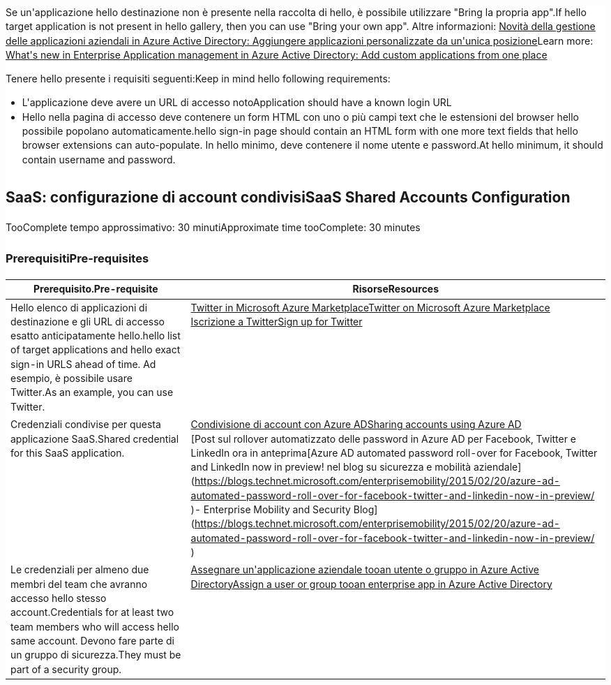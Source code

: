 <span data-ttu-id="6d82d-336">Se un'applicazione hello destinazione non è presente nella raccolta di hello, è possibile utilizzare "Bring la propria app".</span><span class="sxs-lookup"><span data-stu-id="6d82d-336">If hello target application is not present in hello gallery, then you can use "Bring your own app".</span></span> <span data-ttu-id="6d82d-337">Altre informazioni: [Novità della gestione delle applicazioni aziendali in Azure Active Directory: Aggiungere applicazioni personalizzate da un'unica posizione](active-directory-enterprise-apps-whats-new-azure-portal.md#add-custom-applications-from-one-place)</span><span class="sxs-lookup"><span data-stu-id="6d82d-337">Learn more: [What's new in Enterprise Application management in Azure Active Directory: Add custom applications from one place](active-directory-enterprise-apps-whats-new-azure-portal.md#add-custom-applications-from-one-place)</span></span>

 <span data-ttu-id="6d82d-338">Tenere hello presente i requisiti seguenti:</span><span class="sxs-lookup"><span data-stu-id="6d82d-338">Keep in mind hello following requirements:</span></span>
   * <span data-ttu-id="6d82d-339">L'applicazione deve avere un URL di accesso noto</span><span class="sxs-lookup"><span data-stu-id="6d82d-339">Application should have a known login URL</span></span>
   * <span data-ttu-id="6d82d-340">Hello nella pagina di accesso deve contenere un form HTML con uno o più campi text che le estensioni del browser hello possibile popolano automaticamente.</span><span class="sxs-lookup"><span data-stu-id="6d82d-340">hello sign-in page should contain an HTML form with one more text fields that hello browser extensions can auto-populate.</span></span> <span data-ttu-id="6d82d-341">In hello minimo, deve contenere il nome utente e password.</span><span class="sxs-lookup"><span data-stu-id="6d82d-341">At hello minimum, it should contain username and password.</span></span>

## <a name="saas-shared-accounts-configuration"></a><span data-ttu-id="6d82d-342">SaaS: configurazione di account condivisi</span><span class="sxs-lookup"><span data-stu-id="6d82d-342">SaaS Shared Accounts Configuration</span></span>

<span data-ttu-id="6d82d-343">TooComplete tempo approssimativo: 30 minuti</span><span class="sxs-lookup"><span data-stu-id="6d82d-343">Approximate time tooComplete: 30 minutes</span></span>

### <a name="pre-requisites"></a><span data-ttu-id="6d82d-344">Prerequisiti</span><span class="sxs-lookup"><span data-stu-id="6d82d-344">Pre-requisites</span></span>

| <span data-ttu-id="6d82d-345">Prerequisito.</span><span class="sxs-lookup"><span data-stu-id="6d82d-345">Pre-requisite</span></span> | <span data-ttu-id="6d82d-346">Risorse</span><span class="sxs-lookup"><span data-stu-id="6d82d-346">Resources</span></span> |
| --- | --- |
| <span data-ttu-id="6d82d-347">Hello elenco di applicazioni di destinazione e gli URL di accesso esatto anticipatamente hello.</span><span class="sxs-lookup"><span data-stu-id="6d82d-347">hello list of target applications and hello exact sign-in URLS ahead of time.</span></span> <span data-ttu-id="6d82d-348">Ad esempio, è possibile usare Twitter.</span><span class="sxs-lookup"><span data-stu-id="6d82d-348">As an example, you can use Twitter.</span></span> | [<span data-ttu-id="6d82d-349">Twitter in Microsoft Azure Marketplace</span><span class="sxs-lookup"><span data-stu-id="6d82d-349">Twitter on Microsoft Azure Marketplace</span></span>](https://azuremarketplace.microsoft.com/marketplace/apps/aad.twitter)<br/>[<span data-ttu-id="6d82d-350">Iscrizione a Twitter</span><span class="sxs-lookup"><span data-stu-id="6d82d-350">Sign up for Twitter</span></span>](https://twitter.com/signup?lang=en) |
| <span data-ttu-id="6d82d-351">Credenziali condivise per questa applicazione SaaS.</span><span class="sxs-lookup"><span data-stu-id="6d82d-351">Shared credential for this SaaS application.</span></span> | [<span data-ttu-id="6d82d-352">Condivisione di account con Azure AD</span><span class="sxs-lookup"><span data-stu-id="6d82d-352">Sharing accounts using Azure AD</span></span>](active-directory-sharing-accounts.md)<br/><span data-ttu-id="6d82d-353">[Post sul rollover automatizzato delle password in Azure AD per Facebook, Twitter e LinkedIn ora in anteprima</span><span class="sxs-lookup"><span data-stu-id="6d82d-353">[Azure AD automated password roll-over for Facebook, Twitter and LinkedIn now in preview!</span></span> <span data-ttu-id="6d82d-354">nel blog su sicurezza e mobilità aziendale] (https://blogs.technet.microsoft.com/enterprisemobility/2015/02/20/azure-ad-automated-password-roll-over-for-facebook-twitter-and-linkedin-now-in-preview/ )</span><span class="sxs-lookup"><span data-stu-id="6d82d-354">- Enterprise Mobility and Security Blog] (https://blogs.technet.microsoft.com/enterprisemobility/2015/02/20/azure-ad-automated-password-roll-over-for-facebook-twitter-and-linkedin-now-in-preview/ )</span></span> |
| <span data-ttu-id="6d82d-355">Le credenziali per almeno due membri del team che avranno accesso hello stesso account.</span><span class="sxs-lookup"><span data-stu-id="6d82d-355">Credentials for at least two team members who will access hello same account.</span></span> <span data-ttu-id="6d82d-356">Devono fare parte di un gruppo di sicurezza.</span><span class="sxs-lookup"><span data-stu-id="6d82d-356">They must be part of a security group.</span></span> | [<span data-ttu-id="6d82d-357">Assegnare un'applicazione aziendale tooan utente o gruppo in Azure Active Directory</span><span class="sxs-lookup"><span data-stu-id="6d82d-357">Assign a user or group tooan enterprise app in Azure Active Directory</span></span>](active-directory-coreapps-assign-user-azure-portal.md) |